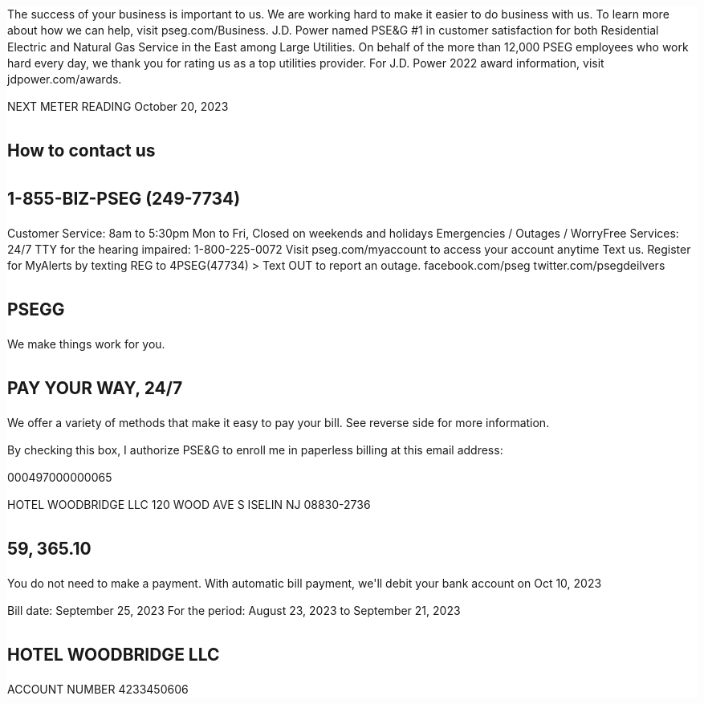 The success of your business is important to us. We are working hard to make it easier to do business with us. To learn more about how we can help, visit pseg.com/Business.
J.D. Power named PSE\&G \#1 in customer satisfaction for both Residential Electric and Natural Gas Service in the East among Large Utilities. On behalf of the more than 12,000 PSEG employees who work hard every day, we thank you for rating us as a top utilities provider. For J.D. Power 2022 award information, visit jdpower.com/awards.

NEXT METER READING October 20, 2023

## How to contact us

## 1-855-BIZ-PSEG (249-7734)

Customer Service: 8am to 5:30pm Mon to Fri,
Closed on weekends and holidays
Emergencies / Outages / WorryFree Services: 24/7
TTY for the hearing impaired: 1-800-225-0072
Visit pseg.com/myaccount to access your account anytime
Text us. Register for MyAlerts by texting REG to 4PSEG(47734)
$>$ Text OUT to report an outage.
facebook.com/pseg
twitter.com/psegdeilvers

## PSEGG

We make things work for you.

## PAY YOUR WAY, 24/7

We offer a variety of methods that make it easy to pay your bill. See reverse side for more information.

By checking this box, I authorize PSE\&G to enroll me in paperless billing at this email address:

000497000000065

HOTEL WOODBRIDGE LLC
120 WOOD AVE S
ISELIN NJ 08830-2736

## $59,365.10$

You do not need to make a payment.
With automatic bill payment, we'll debit your bank account on Oct 10, 2023

Bill date: September 25, 2023
For the period: August 23, 2023 to September 21, 2023

## HOTEL WOODBRIDGE LLC

ACCOUNT NUMBER
4233450606
